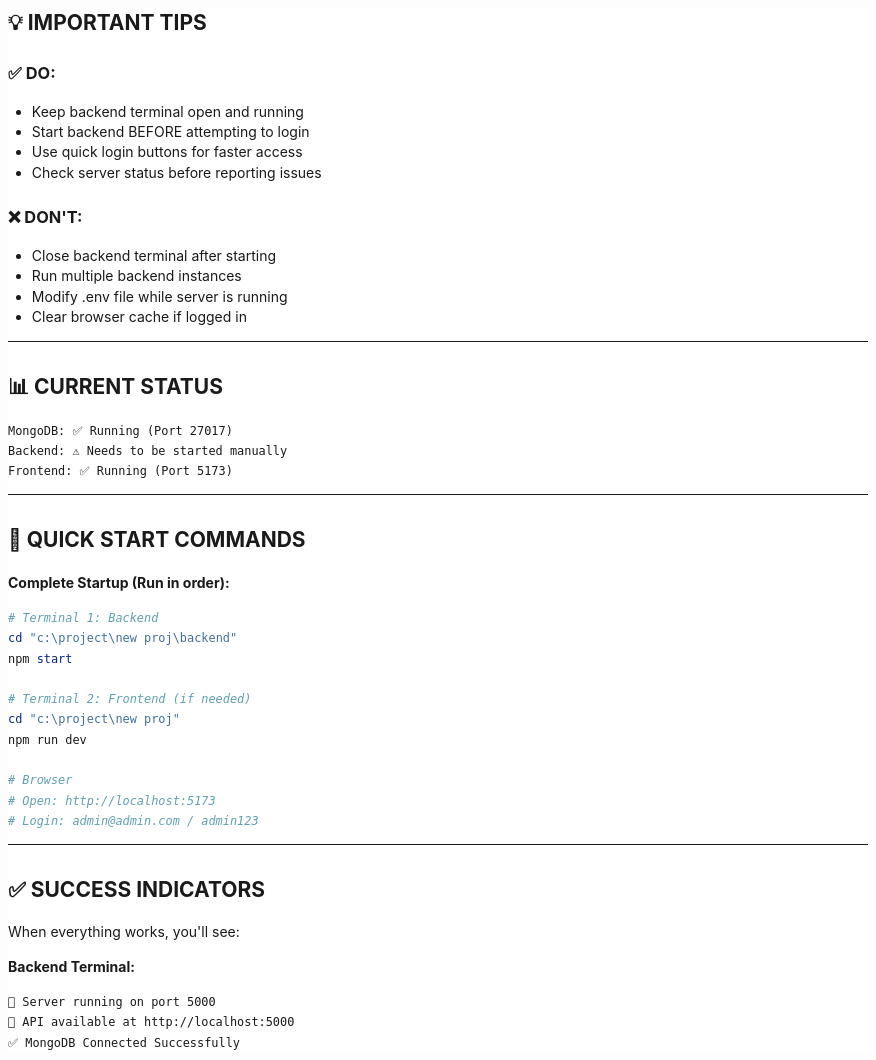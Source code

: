 
## 💡 IMPORTANT TIPS

### ✅ DO:
- Keep backend terminal open and running
- Start backend BEFORE attempting to login
- Use quick login buttons for faster access
- Check server status before reporting issues

### ❌ DON'T:
- Close backend terminal after starting
- Run multiple backend instances
- Modify .env file while server is running
- Clear browser cache if logged in

---

## 📊 CURRENT STATUS

```
MongoDB: ✅ Running (Port 27017)
Backend: ⚠️ Needs to be started manually
Frontend: ✅ Running (Port 5173)
```

---

## 🎯 QUICK START COMMANDS

**Complete Startup (Run in order):**

```powershell
# Terminal 1: Backend
cd "c:\project\new proj\backend"
npm start

# Terminal 2: Frontend (if needed)
cd "c:\project\new proj"
npm run dev

# Browser
# Open: http://localhost:5173
# Login: admin@admin.com / admin123
```

---

## ✅ SUCCESS INDICATORS

When everything works, you'll see:

**Backend Terminal:**
```
🚀 Server running on port 5000
📍 API available at http://localhost:5000
✅ MongoDB Connected Successfully
```
